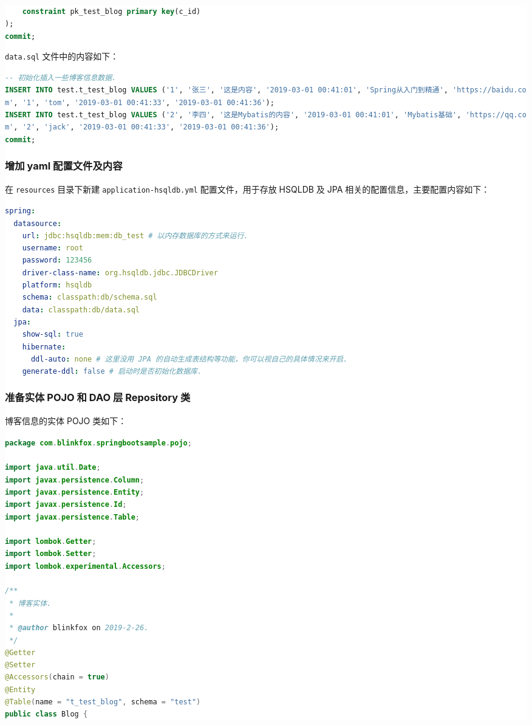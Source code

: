 ```sql
    constraint pk_test_blog primary key(c_id)
);
commit;
```

`data.sql` 文件中的内容如下：

```sql
-- 初始化插入一些博客信息数据.
INSERT INTO test.t_test_blog VALUES ('1', '张三', '这是内容', '2019-03-01 00:41:01', 'Spring从入门到精通', 'https://baidu.com', '1', 'tom', '2019-03-01 00:41:33', '2019-03-01 00:41:36');
INSERT INTO test.t_test_blog VALUES ('2', '李四', '这是Mybatis的内容', '2019-03-01 00:41:01', 'Mybatis基础', 'https://qq.com', '2', 'jack', '2019-03-01 00:41:33', '2019-03-01 00:41:36');
commit;
```

### 增加 yaml 配置文件及内容

在 `resources` 目录下新建 `application-hsqldb.yml` 配置文件，用于存放 HSQLDB 及 JPA 相关的配置信息，主要配置内容如下：

```yaml
spring:
  datasource:
    url: jdbc:hsqldb:mem:db_test # 以内存数据库的方式来运行.
    username: root
    password: 123456
    driver-class-name: org.hsqldb.jdbc.JDBCDriver
    platform: hsqldb
    schema: classpath:db/schema.sql
    data: classpath:db/data.sql
  jpa:
    show-sql: true
    hibernate:
      ddl-auto: none # 这里没用 JPA 的自动生成表结构等功能，你可以视自己的具体情况来开启.
    generate-ddl: false # 启动时是否初始化数据库.
```

### 准备实体 POJO 和 DAO 层 Repository 类

博客信息的实体 POJO 类如下：

```java
package com.blinkfox.springbootsample.pojo;

import java.util.Date;
import javax.persistence.Column;
import javax.persistence.Entity;
import javax.persistence.Id;
import javax.persistence.Table;

import lombok.Getter;
import lombok.Setter;
import lombok.experimental.Accessors;

/**
 * 博客实体.
 *
 * @author blinkfox on 2019-2-26.
 */
@Getter
@Setter
@Accessors(chain = true)
@Entity
@Table(name = "t_test_blog", schema = "test")
public class Blog {

```